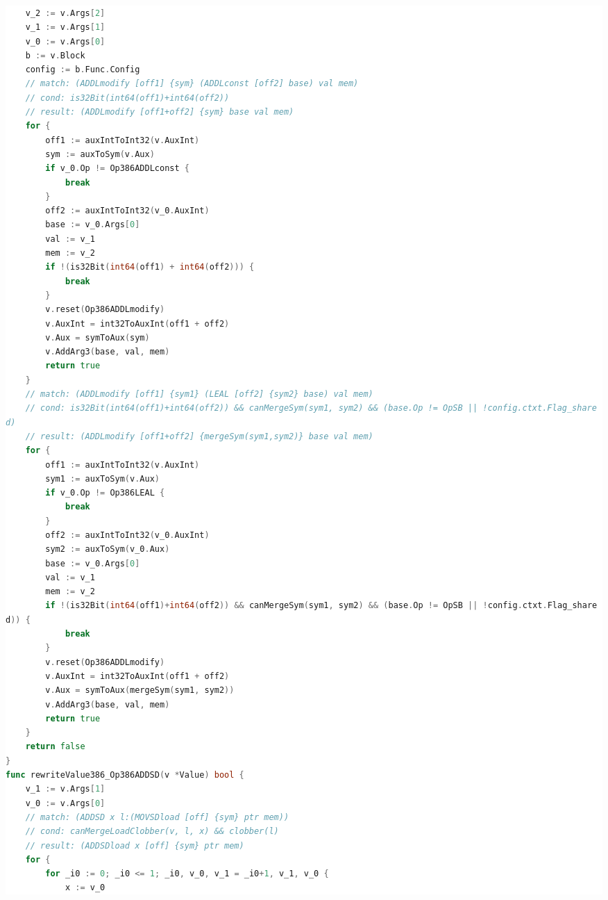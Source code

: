 ```go
	v_2 := v.Args[2]
	v_1 := v.Args[1]
	v_0 := v.Args[0]
	b := v.Block
	config := b.Func.Config
	// match: (ADDLmodify [off1] {sym} (ADDLconst [off2] base) val mem)
	// cond: is32Bit(int64(off1)+int64(off2))
	// result: (ADDLmodify [off1+off2] {sym} base val mem)
	for {
		off1 := auxIntToInt32(v.AuxInt)
		sym := auxToSym(v.Aux)
		if v_0.Op != Op386ADDLconst {
			break
		}
		off2 := auxIntToInt32(v_0.AuxInt)
		base := v_0.Args[0]
		val := v_1
		mem := v_2
		if !(is32Bit(int64(off1) + int64(off2))) {
			break
		}
		v.reset(Op386ADDLmodify)
		v.AuxInt = int32ToAuxInt(off1 + off2)
		v.Aux = symToAux(sym)
		v.AddArg3(base, val, mem)
		return true
	}
	// match: (ADDLmodify [off1] {sym1} (LEAL [off2] {sym2} base) val mem)
	// cond: is32Bit(int64(off1)+int64(off2)) && canMergeSym(sym1, sym2) && (base.Op != OpSB || !config.ctxt.Flag_shared)
	// result: (ADDLmodify [off1+off2] {mergeSym(sym1,sym2)} base val mem)
	for {
		off1 := auxIntToInt32(v.AuxInt)
		sym1 := auxToSym(v.Aux)
		if v_0.Op != Op386LEAL {
			break
		}
		off2 := auxIntToInt32(v_0.AuxInt)
		sym2 := auxToSym(v_0.Aux)
		base := v_0.Args[0]
		val := v_1
		mem := v_2
		if !(is32Bit(int64(off1)+int64(off2)) && canMergeSym(sym1, sym2) && (base.Op != OpSB || !config.ctxt.Flag_shared)) {
			break
		}
		v.reset(Op386ADDLmodify)
		v.AuxInt = int32ToAuxInt(off1 + off2)
		v.Aux = symToAux(mergeSym(sym1, sym2))
		v.AddArg3(base, val, mem)
		return true
	}
	return false
}
func rewriteValue386_Op386ADDSD(v *Value) bool {
	v_1 := v.Args[1]
	v_0 := v.Args[0]
	// match: (ADDSD x l:(MOVSDload [off] {sym} ptr mem))
	// cond: canMergeLoadClobber(v, l, x) && clobber(l)
	// result: (ADDSDload x [off] {sym} ptr mem)
	for {
		for _i0 := 0; _i0 <= 1; _i0, v_0, v_1 = _i0+1, v_1, v_0 {
			x := v_0
```